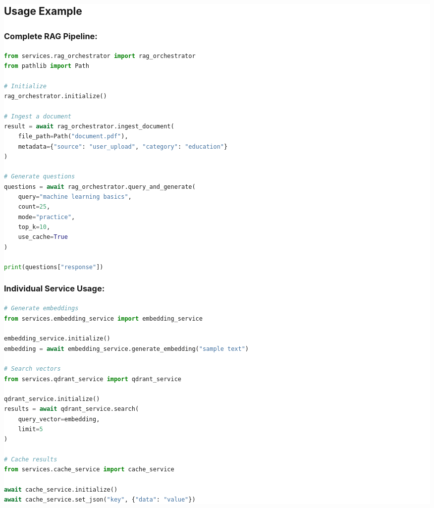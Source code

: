 ## Usage Example

### Complete RAG Pipeline:

```python
from services.rag_orchestrator import rag_orchestrator
from pathlib import Path

# Initialize
rag_orchestrator.initialize()

# Ingest a document
result = await rag_orchestrator.ingest_document(
    file_path=Path("document.pdf"),
    metadata={"source": "user_upload", "category": "education"}
)

# Generate questions
questions = await rag_orchestrator.query_and_generate(
    query="machine learning basics",
    count=25,
    mode="practice",
    top_k=10,
    use_cache=True
)

print(questions["response"])
```

### Individual Service Usage:

```python
# Generate embeddings
from services.embedding_service import embedding_service

embedding_service.initialize()
embedding = await embedding_service.generate_embedding("sample text")

# Search vectors
from services.qdrant_service import qdrant_service

qdrant_service.initialize()
results = await qdrant_service.search(
    query_vector=embedding,
    limit=5
)

# Cache results
from services.cache_service import cache_service

await cache_service.initialize()
await cache_service.set_json("key", {"data": "value"})
```
